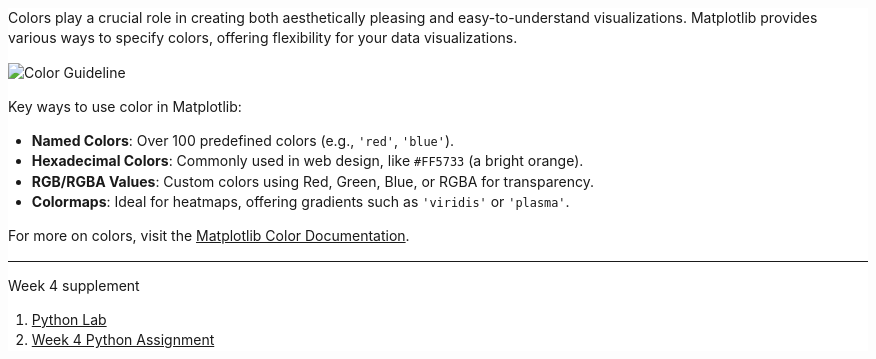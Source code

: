 Colors play a crucial role in creating both aesthetically pleasing and easy-to-understand visualizations. Matplotlib provides various ways to specify colors, offering flexibility for your data visualizations.

![Color Guideline](media/sphx_glr_colors_004_2_00x.png)

Key ways to use color in Matplotlib:
- **Named Colors**: Over 100 predefined colors (e.g., `'red'`, `'blue'`).
- **Hexadecimal Colors**: Commonly used in web design, like `#FF5733` (a bright orange).
- **RGB/RGBA Values**: Custom colors using Red, Green, Blue, or RGBA for transparency.
- **Colormaps**: Ideal for heatmaps, offering gradients such as `'viridis'` or `'plasma'`.

For more on colors, visit the [Matplotlib Color Documentation](https://matplotlib.org/stable/users/explain/colors/colors.html).


----------
Week 4 supplement
1. [Python Lab](Week_4_Python(Fall2024).ipynb)
2. [Week 4 Python Assignment](Week_4_Python_Assignment.md)

